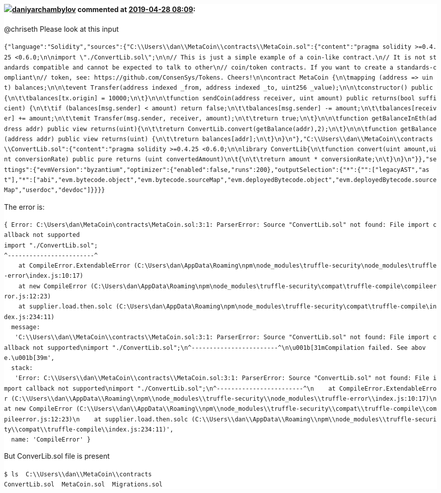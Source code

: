 #### <img src="https://avatars.githubusercontent.com/u/7006388?v=4" width="50">[daniyarchambylov](https://github.com/daniyarchambylov) commented at [2019-04-28 08:09](https://github.com/ethereum/solidity/issues/6608#issuecomment-488221590):

@chriseth  Please look at this input
```
{"language":"Solidity","sources":{"C:\\Users\\dan\\MetaCoin\\contracts\\MetaCoin.sol":{"content":"pragma solidity >=0.4.25 <0.6.0;\n\nimport \"./ConvertLib.sol\";\n\n// This is just a simple example of a coin-like contract.\n// It is not standards compatible and cannot be expected to talk to other\n// coin/token contracts. If you want to create a standards-compliant\n// token, see: https://github.com/ConsenSys/Tokens. Cheers!\n\ncontract MetaCoin {\n\tmapping (address => uint) balances;\n\n\tevent Transfer(address indexed _from, address indexed _to, uint256 _value);\n\n\tconstructor() public {\n\t\tbalances[tx.origin] = 10000;\n\t}\n\n\tfunction sendCoin(address receiver, uint amount) public returns(bool sufficient) {\n\t\tif (balances[msg.sender] < amount) return false;\n\t\tbalances[msg.sender] -= amount;\n\t\tbalances[receiver] += amount;\n\t\temit Transfer(msg.sender, receiver, amount);\n\t\treturn true;\n\t}\n\n\tfunction getBalanceInEth(address addr) public view returns(uint){\n\t\treturn ConvertLib.convert(getBalance(addr),2);\n\t}\n\n\tfunction getBalance(address addr) public view returns(uint) {\n\t\treturn balances[addr];\n\t}\n}\n"},"C:\\Users\\dan\\MetaCoin\\contracts\\ConvertLib.sol":{"content":"pragma solidity >=0.4.25 <0.6.0;\n\nlibrary ConvertLib{\n\tfunction convert(uint amount,uint conversionRate) public pure returns (uint convertedAmount)\n\t{\n\t\treturn amount * conversionRate;\n\t}\n}\n"}},"settings":{"evmVersion":"byzantium","optimizer":{"enabled":false,"runs":200},"outputSelection":{"*":{"":["legacyAST","ast"],"*":["abi","evm.bytecode.object","evm.bytecode.sourceMap","evm.deployedBytecode.object","evm.deployedBytecode.sourceMap","userdoc","devdoc"]}}}}
```
The error is:
```
{ Error: C:\Users\dan\MetaCoin\contracts\MetaCoin.sol:3:1: ParserError: Source "ConvertLib.sol" not found: File import callback not supported
import "./ConvertLib.sol";
^------------------------^
    at CompileError.ExtendableError (C:\Users\dan\AppData\Roaming\npm\node_modules\truffle-security\node_modules\truffle-error\index.js:10:17)
    at new CompileError (C:\Users\dan\AppData\Roaming\npm\node_modules\truffle-security\compat\truffle-compile\compileerror.js:12:23)
    at supplier.load.then.solc (C:\Users\dan\AppData\Roaming\npm\node_modules\truffle-security\compat\truffle-compile\index.js:234:11)
  message:
   'C:\\Users\\dan\\MetaCoin\\contracts\\MetaCoin.sol:3:1: ParserError: Source "ConvertLib.sol" not found: File import callback not supported\nimport "./ConvertLib.sol";\n^------------------------^\n\u001b[31mCompilation failed. See above.\u001b[39m',
  stack:
   'Error: C:\\Users\\dan\\MetaCoin\\contracts\\MetaCoin.sol:3:1: ParserError: Source "ConvertLib.sol" not found: File import callback not supported\nimport "./ConvertLib.sol";\n^------------------------^\n    at CompileError.ExtendableError (C:\\Users\\dan\\AppData\\Roaming\\npm\\node_modules\\truffle-security\\node_modules\\truffle-error\\index.js:10:17)\n    at new CompileError (C:\\Users\\dan\\AppData\\Roaming\\npm\\node_modules\\truffle-security\\compat\\truffle-compile\\compileerror.js:12:23)\n    at supplier.load.then.solc (C:\\Users\\dan\\AppData\\Roaming\\npm\\node_modules\\truffle-security\\compat\\truffle-compile\\index.js:234:11)',
  name: 'CompileError' }
```
But ConverLib.sol file is present
```
$ ls  C:\\Users\\dan\\MetaCoin\\contracts
ConvertLib.sol  MetaCoin.sol  Migrations.sol
```

